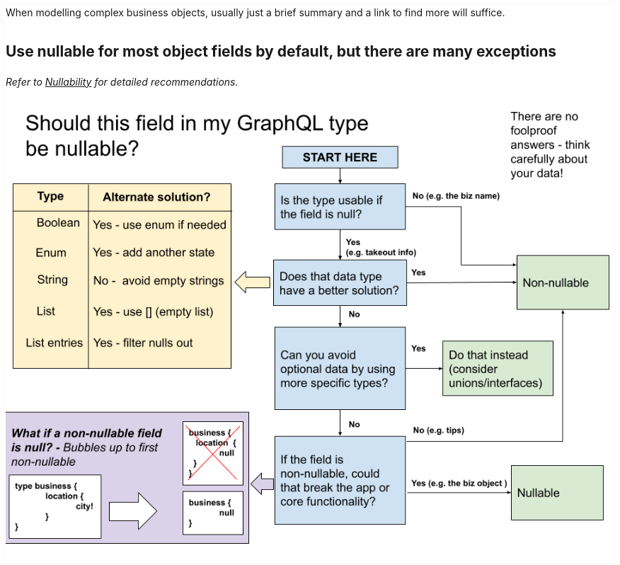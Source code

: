 When modelling complex business objects, usually just a brief summary and a link
to find more will suffice.

## Use nullable for most object fields by default, but there are many exceptions

_Refer to [Nullability](nullability.md) for detailed recommendations._

![nullability diagram](./_media/nullability.png)
